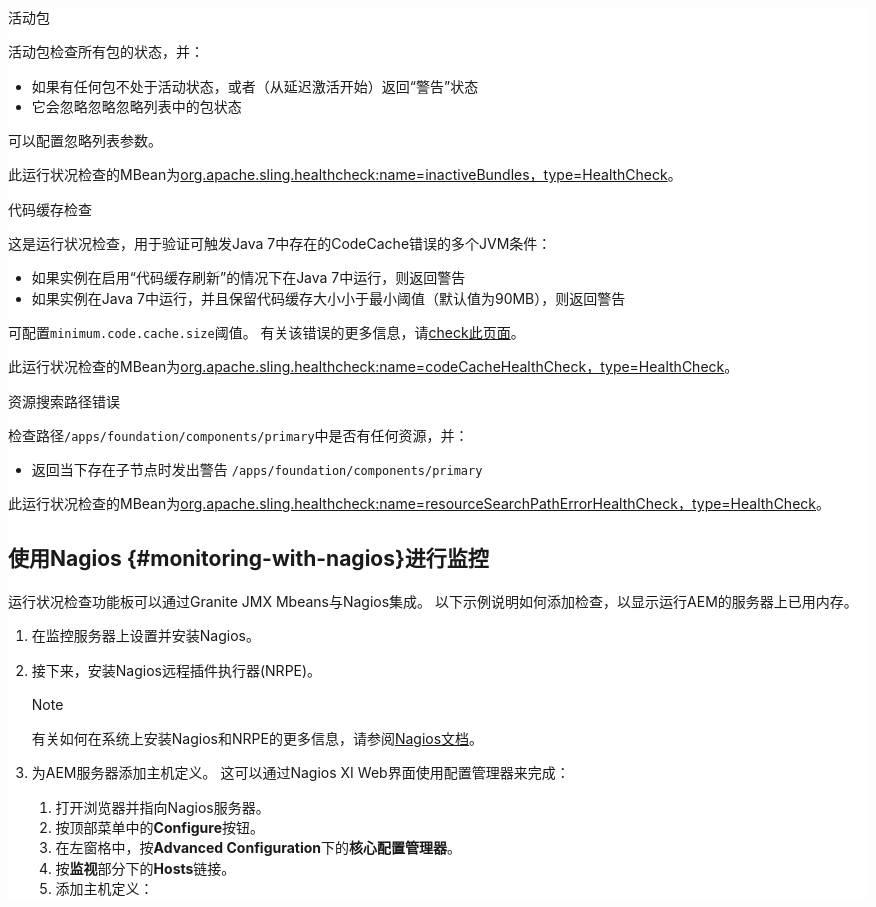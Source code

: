    <td>活动包</td>
   <td><p>活动包检查所有包的状态，并：</p>
    <ul>
     <li>如果有任何包不处于活动状态，或者（从延迟激活开始）返回“警告”状态</li>
     <li>它会忽略忽略忽略列表中的包状态</li>
    </ul> <p>可以配置忽略列表参数。</p> <p>此运行状况检查的MBean为<a href="http://localhost:4502/system/console/jmx/org.apache.sling.healthcheck%3Aname%3DinactiveBundles%2Ctype%3DHealthCheck" target="_blank">org.apache.sling.healthcheck:name=inactiveBundles，type=HealthCheck</a>。</p> </td>
  </tr>
  <tr>
   <td>代码缓存检查</td>
   <td><p>这是运行状况检查，用于验证可触发Java 7中存在的CodeCache错误的多个JVM条件：</p>
    <ul>
     <li>如果实例在启用“代码缓存刷新”的情况下在Java 7中运行，则返回警告</li>
     <li>如果实例在Java 7中运行，并且保留代码缓存大小小于最小阈值（默认值为90MB），则返回警告</li>
    </ul> <p>可配置<code>minimum.code.cache.size</code>阈值。 有关该错误的更多信息，请<a href="https://bugs.java.com/bugdatabase/view_bug.do?bug_id=8012547">check</a><a href="https://bugs.java.com/bugdatabase/view_bug.do?bug_id=8012547"></a><a href="https://bugs.java.com/bugdatabase/view_bug.do?bug_id=8012547"></a><a href="https://bugs.java.com/bugdatabase/view_bug.do?bug_id=8012547">此页面</a>。</p> <p>此运行状况检查的MBean为<a href="http://localhost:4502/system/console/jmx/org.apache.sling.healthcheck%3Aname%3DcodeCacheHealthCheck%2Ctype%3DHealthCheck" target="_blank">org.apache.sling.healthcheck:name=codeCacheHealthCheck，type=HealthCheck</a>。</p> </td>
  </tr>
  <tr>
   <td>资源搜索路径错误</td>
   <td><p>检查路径<code>/apps/foundation/components/primary</code>中是否有任何资源，并：</p>
    <ul>
     <li>返回当下存在子节点时发出警告 <code>/apps/foundation/components/primary</code></li>
    </ul> <p>此运行状况检查的MBean为<a href="http://localhost:4502/system/console/jmx/org.apache.sling.healthcheck%3Aname%3DresourceSearchPathErrorHealthCheck%2Ctype%3DHealthCheck" target="_blank">org.apache.sling.healthcheck:name=resourceSearchPathErrorHealthCheck，type=HealthCheck</a>。</p> </td>
  </tr>
 </tbody>
</table>

## 使用Nagios {#monitoring-with-nagios}进行监控

运行状况检查功能板可以通过Granite JMX Mbeans与Nagios集成。 以下示例说明如何添加检查，以显示运行AEM的服务器上已用内存。

1. 在监控服务器上设置并安装Nagios。
1. 接下来，安装Nagios远程插件执行器(NRPE)。

   >[!NOTE]
   >
   >有关如何在系统上安装Nagios和NRPE的更多信息，请参阅[Nagios文档](https://library.nagios.com/library/products/nagioscore/manuals/)。

1. 为AEM服务器添加主机定义。 这可以通过Nagios XI Web界面使用配置管理器来完成：

   1. 打开浏览器并指向Nagios服务器。
   1. 按顶部菜单中的&#x200B;**Configure**&#x200B;按钮。
   1. 在左窗格中，按&#x200B;**Advanced Configuration**&#x200B;下的&#x200B;**核心配置管理器**。
   1. 按&#x200B;**监视**&#x200B;部分下的&#x200B;**Hosts**&#x200B;链接。
   1. 添加主机定义：
